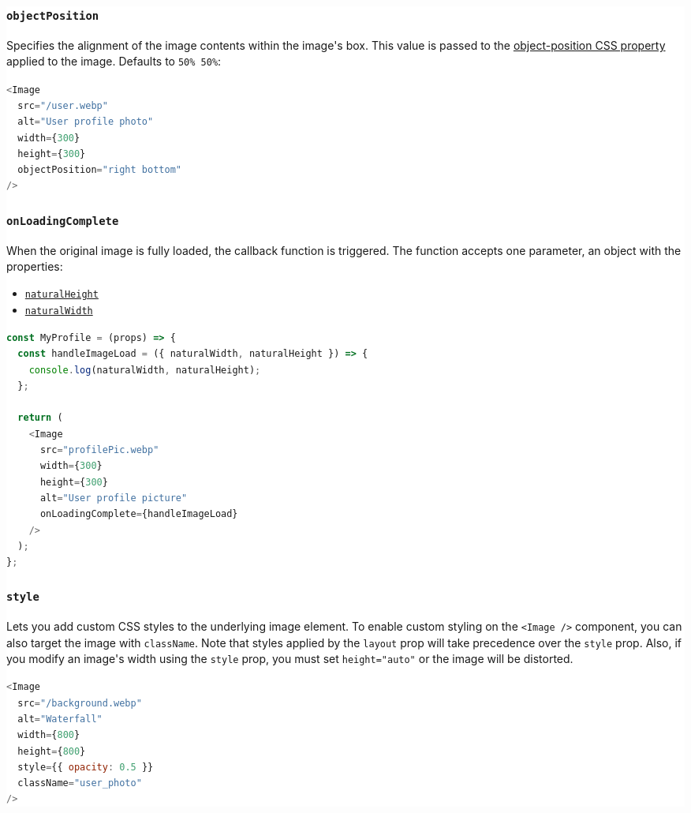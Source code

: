### **`objectPosition`**

Specifies the alignment of the image contents within the image's box. This value is passed to the [object-position CSS property](https://developer.mozilla.org/en-US/docs/Web/CSS/object-position) applied to the image. Defaults to `50% 50%`:

```ts
<Image
  src="/user.webp"
  alt="User profile photo"
  width={300}
  height={300}
  objectPosition="right bottom"
/>
```

### **`onLoadingComplete`**

When the original image is fully loaded, the callback function is triggered. The function accepts one parameter, an object with the properties:

- [`naturalHeight`](https://developer.mozilla.org/en-US/docs/Web/API/HTMLImageElement/naturalHeight)
- [`naturalWidth`](https://developer.mozilla.org/en-US/docs/Web/API/HTMLImageElement/naturalWidth)

```ts
const MyProfile = (props) => {
  const handleImageLoad = ({ naturalWidth, naturalHeight }) => {
    console.log(naturalWidth, naturalHeight);
  };

  return (
    <Image
      src="profilePic.webp"
      width={300}
      height={300}
      alt="User profile picture"
      onLoadingComplete={handleImageLoad}
    />
  );
};
```

### **`style`**

Lets you add custom CSS styles to the underlying image element. To enable custom styling on the `<Image />` component, you can also target the image with `className`. Note that styles applied by the `layout` prop will take precedence over the `style` prop. Also, if you modify an image's width using the `style` prop, you must set `height="auto"` or the image will be distorted.

```javascript
<Image
  src="/background.webp"
  alt="Waterfall"
  width={800}
  height={800}
  style={{ opacity: 0.5 }}
  className="user_photo"
/>
```
